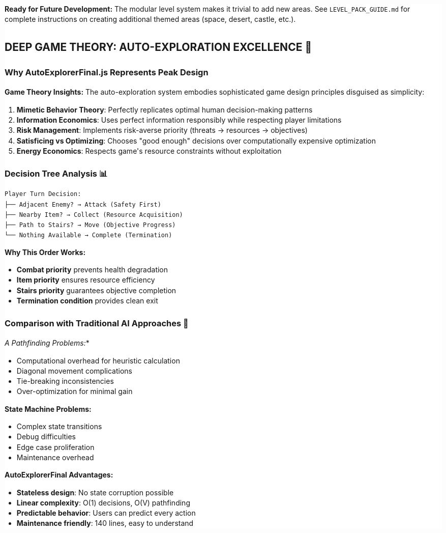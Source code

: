 **Ready for Future Development:**
The modular level system makes it trivial to add new areas. See `LEVEL_PACK_GUIDE.md` for complete instructions on creating additional themed areas (space, desert, castle, etc.).

## DEEP GAME THEORY: AUTO-EXPLORATION EXCELLENCE 🧠

### Why AutoExplorerFinal.js Represents Peak Design

**Game Theory Insights:**
The auto-exploration system embodies sophisticated game design principles disguised as simplicity:

1. **Mimetic Behavior Theory**: Perfectly replicates optimal human decision-making patterns
2. **Information Economics**: Uses perfect information responsibly while respecting player limitations
3. **Risk Management**: Implements risk-averse priority (threats → resources → objectives)
4. **Satisficing vs Optimizing**: Chooses "good enough" decisions over computationally expensive optimization
5. **Energy Economics**: Respects game's resource constraints without exploitation

### Decision Tree Analysis 📊
```
Player Turn Decision:
├── Adjacent Enemy? → Attack (Safety First)
├── Nearby Item? → Collect (Resource Acquisition)  
├── Path to Stairs? → Move (Objective Progress)
└── Nothing Available → Complete (Termination)
```

**Why This Order Works:**
- **Combat priority** prevents health degradation
- **Item priority** ensures resource efficiency  
- **Stairs priority** guarantees objective completion
- **Termination condition** provides clean exit

### Comparison with Traditional AI Approaches 🤖

**A* Pathfinding Problems:**
- Computational overhead for heuristic calculation
- Diagonal movement complications
- Tie-breaking inconsistencies
- Over-optimization for minimal gain

**State Machine Problems:**
- Complex state transitions
- Debug difficulties
- Edge case proliferation
- Maintenance overhead

**AutoExplorerFinal Advantages:**
- **Stateless design**: No state corruption possible
- **Linear complexity**: O(1) decisions, O(V) pathfinding
- **Predictable behavior**: Users can predict every action
- **Maintenance friendly**: 140 lines, easy to understand
